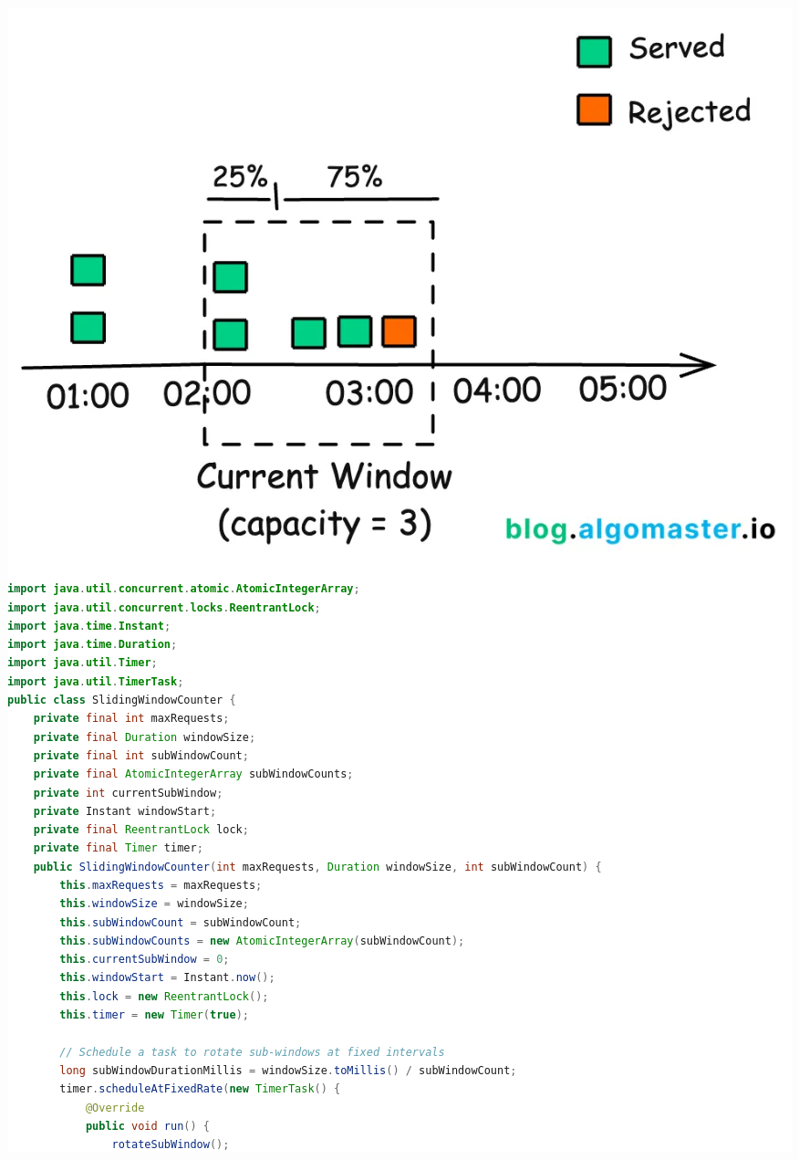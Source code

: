 ![slidingWindowCounter.png](../assets/slidingWindowCounter.png)
```java
import java.util.concurrent.atomic.AtomicIntegerArray;
import java.util.concurrent.locks.ReentrantLock;
import java.time.Instant;
import java.time.Duration;
import java.util.Timer;
import java.util.TimerTask;
public class SlidingWindowCounter {
    private final int maxRequests;
    private final Duration windowSize;
    private final int subWindowCount;
    private final AtomicIntegerArray subWindowCounts;
    private int currentSubWindow;
    private Instant windowStart;
    private final ReentrantLock lock;
    private final Timer timer;
    public SlidingWindowCounter(int maxRequests, Duration windowSize, int subWindowCount) {
        this.maxRequests = maxRequests;
        this.windowSize = windowSize;
        this.subWindowCount = subWindowCount;
        this.subWindowCounts = new AtomicIntegerArray(subWindowCount);
        this.currentSubWindow = 0;
        this.windowStart = Instant.now();
        this.lock = new ReentrantLock();
        this.timer = new Timer(true);

        // Schedule a task to rotate sub-windows at fixed intervals
        long subWindowDurationMillis = windowSize.toMillis() / subWindowCount;
        timer.scheduleAtFixedRate(new TimerTask() {
            @Override
            public void run() {
                rotateSubWindow();
```